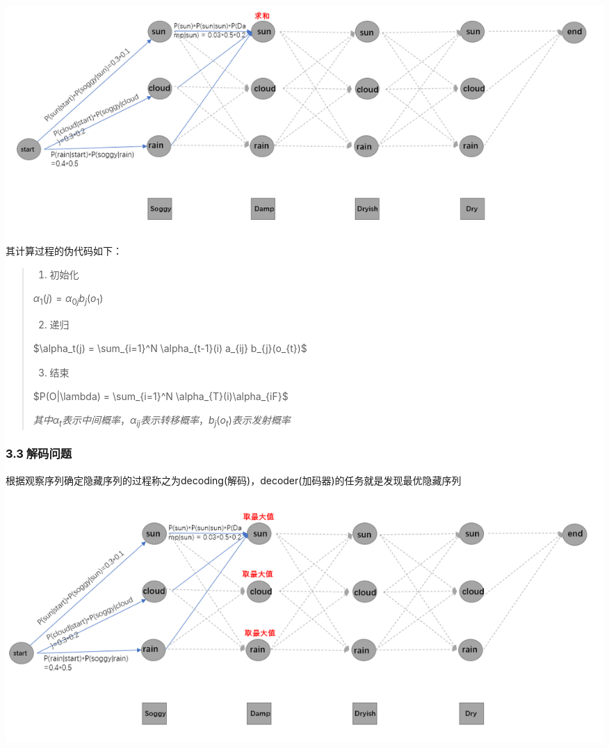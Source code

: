 ![](../images/补充/向前算法.png)



其计算过程的伪代码如下：

>1. 初始化
>
>   $\alpha_1(j) = \alpha_{0j}b_{j}(o_1)​$
>
>2. 递归
>
>   $\alpha_t(j) = \sum_{i=1}^N \alpha_{t-1}(i) a_{ij} b_{j}(o_{t})​$
>
>3. 结束
>
>   $P(O|\lambda) = \sum_{i=1}^N \alpha_{T}(i)\alpha_{iF}​$
>
>$其中\alpha_t表示中间概率，\alpha_{ij}表示转移概率，b_j(o_t)表示发射概率​$



### 3.3 解码问题

根据观察序列确定隐藏序列的过程称之为decoding(解码)，decoder(加码器)的任务就是发现最优隐藏序列

![](../images/补充/维特比.png)
